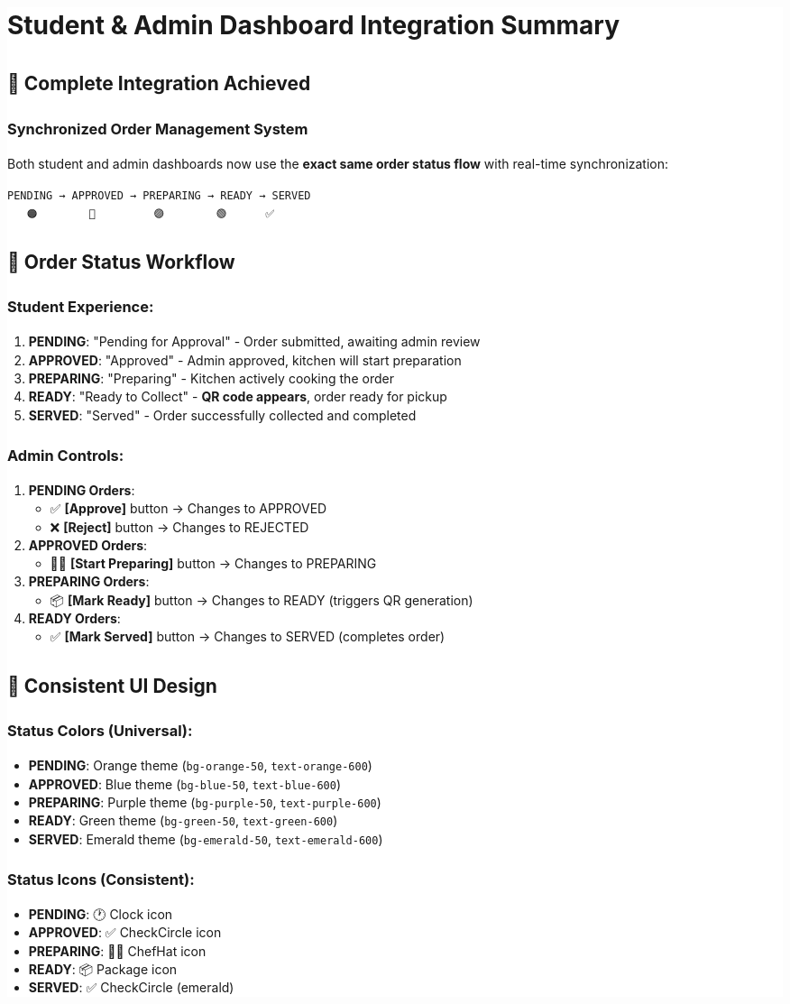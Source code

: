 # Student & Admin Dashboard Integration Summary

## 🎯 **Complete Integration Achieved**

### **Synchronized Order Management System**
Both student and admin dashboards now use the **exact same order status flow** with real-time synchronization:

```
PENDING → APPROVED → PREPARING → READY → SERVED
   🟠        🔵         🟣        🟢      ✅
```

## 🔄 **Order Status Workflow**

### **Student Experience:**
1. **PENDING**: "Pending for Approval" - Order submitted, awaiting admin review
2. **APPROVED**: "Approved" - Admin approved, kitchen will start preparation
3. **PREPARING**: "Preparing" - Kitchen actively cooking the order
4. **READY**: "Ready to Collect" - **QR code appears**, order ready for pickup
5. **SERVED**: "Served" - Order successfully collected and completed

### **Admin Controls:**
1. **PENDING Orders**: 
   - ✅ **[Approve]** button → Changes to APPROVED
   - ❌ **[Reject]** button → Changes to REJECTED
2. **APPROVED Orders**: 
   - 👨‍🍳 **[Start Preparing]** button → Changes to PREPARING
3. **PREPARING Orders**: 
   - 📦 **[Mark Ready]** button → Changes to READY (triggers QR generation)
4. **READY Orders**: 
   - ✅ **[Mark Served]** button → Changes to SERVED (completes order)

## 🎨 **Consistent UI Design**

### **Status Colors (Universal):**
- **PENDING**: Orange theme (`bg-orange-50`, `text-orange-600`)
- **APPROVED**: Blue theme (`bg-blue-50`, `text-blue-600`) 
- **PREPARING**: Purple theme (`bg-purple-50`, `text-purple-600`)
- **READY**: Green theme (`bg-green-50`, `text-green-600`)
- **SERVED**: Emerald theme (`bg-emerald-50`, `text-emerald-600`)

### **Status Icons (Consistent):**
- **PENDING**: 🕐 Clock icon
- **APPROVED**: ✅ CheckCircle icon
- **PREPARING**: 👨‍🍳 ChefHat icon
- **READY**: 📦 Package icon
- **SERVED**: ✅ CheckCircle (emerald)
